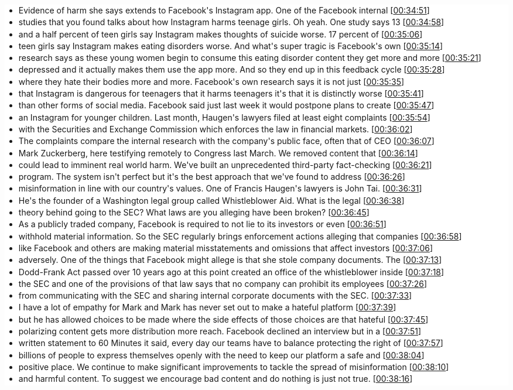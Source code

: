 *  Evidence of harm she says extends to Facebook's Instagram app. One of the Facebook internal [[00:34:51](https://www.youtube.com/watch?v=d56aO2Dr2to&t=2091.2000000000003s)]
*  studies that you found talks about how Instagram harms teenage girls. Oh yeah. One study says 13 [[00:34:58](https://www.youtube.com/watch?v=d56aO2Dr2to&t=2098.8s)]
*  and a half percent of teen girls say Instagram makes thoughts of suicide worse. 17 percent of [[00:35:06](https://www.youtube.com/watch?v=d56aO2Dr2to&t=2106.7200000000003s)]
*  teen girls say Instagram makes eating disorders worse. And what's super tragic is Facebook's own [[00:35:14](https://www.youtube.com/watch?v=d56aO2Dr2to&t=2114.32s)]
*  research says as these young women begin to consume this eating disorder content they get more and more [[00:35:21](https://www.youtube.com/watch?v=d56aO2Dr2to&t=2121.76s)]
*  depressed and it actually makes them use the app more. And so they end up in this feedback cycle [[00:35:28](https://www.youtube.com/watch?v=d56aO2Dr2to&t=2128.72s)]
*  where they hate their bodies more and more. Facebook's own research says it is not just [[00:35:35](https://www.youtube.com/watch?v=d56aO2Dr2to&t=2135.12s)]
*  that Instagram is dangerous for teenagers that it harms teenagers it's that it is distinctly worse [[00:35:41](https://www.youtube.com/watch?v=d56aO2Dr2to&t=2141.04s)]
*  than other forms of social media. Facebook said just last week it would postpone plans to create [[00:35:47](https://www.youtube.com/watch?v=d56aO2Dr2to&t=2147.68s)]
*  an Instagram for younger children. Last month, Haugen's lawyers filed at least eight complaints [[00:35:54](https://www.youtube.com/watch?v=d56aO2Dr2to&t=2154.64s)]
*  with the Securities and Exchange Commission which enforces the law in financial markets. [[00:36:02](https://www.youtube.com/watch?v=d56aO2Dr2to&t=2162.16s)]
*  The complaints compare the internal research with the company's public face, often that of CEO [[00:36:07](https://www.youtube.com/watch?v=d56aO2Dr2to&t=2167.8399999999997s)]
*  Mark Zuckerberg, here testifying remotely to Congress last March. We removed content that [[00:36:14](https://www.youtube.com/watch?v=d56aO2Dr2to&t=2174.96s)]
*  could lead to imminent real world harm. We've built an unprecedented third-party fact-checking [[00:36:21](https://www.youtube.com/watch?v=d56aO2Dr2to&t=2181.44s)]
*  program. The system isn't perfect but it's the best approach that we've found to address [[00:36:26](https://www.youtube.com/watch?v=d56aO2Dr2to&t=2186.32s)]
*  misinformation in line with our country's values. One of Francis Haugen's lawyers is John Tai. [[00:36:31](https://www.youtube.com/watch?v=d56aO2Dr2to&t=2191.76s)]
*  He's the founder of a Washington legal group called Whistleblower Aid. What is the legal [[00:36:38](https://www.youtube.com/watch?v=d56aO2Dr2to&t=2198.8s)]
*  theory behind going to the SEC? What laws are you alleging have been broken? [[00:36:45](https://www.youtube.com/watch?v=d56aO2Dr2to&t=2205.6s)]
*  As a publicly traded company, Facebook is required to not lie to its investors or even [[00:36:51](https://www.youtube.com/watch?v=d56aO2Dr2to&t=2211.2799999999997s)]
*  withhold material information. So the SEC regularly brings enforcement actions alleging that companies [[00:36:58](https://www.youtube.com/watch?v=d56aO2Dr2to&t=2218.48s)]
*  like Facebook and others are making material misstatements and omissions that affect investors [[00:37:06](https://www.youtube.com/watch?v=d56aO2Dr2to&t=2226.48s)]
*  adversely. One of the things that Facebook might allege is that she stole company documents. The [[00:37:13](https://www.youtube.com/watch?v=d56aO2Dr2to&t=2233.04s)]
*  Dodd-Frank Act passed over 10 years ago at this point created an office of the whistleblower inside [[00:37:18](https://www.youtube.com/watch?v=d56aO2Dr2to&t=2238.96s)]
*  the SEC and one of the provisions of that law says that no company can prohibit its employees [[00:37:26](https://www.youtube.com/watch?v=d56aO2Dr2to&t=2246.0s)]
*  from communicating with the SEC and sharing internal corporate documents with the SEC. [[00:37:33](https://www.youtube.com/watch?v=d56aO2Dr2to&t=2253.52s)]
*  I have a lot of empathy for Mark and Mark has never set out to make a hateful platform [[00:37:39](https://www.youtube.com/watch?v=d56aO2Dr2to&t=2259.04s)]
*  but he has allowed choices to be made where the side effects of those choices are that hateful [[00:37:45](https://www.youtube.com/watch?v=d56aO2Dr2to&t=2265.68s)]
*  polarizing content gets more distribution more reach. Facebook declined an interview but in a [[00:37:51](https://www.youtube.com/watch?v=d56aO2Dr2to&t=2271.7599999999998s)]
*  written statement to 60 Minutes it said, every day our teams have to balance protecting the right of [[00:37:57](https://www.youtube.com/watch?v=d56aO2Dr2to&t=2277.6s)]
*  billions of people to express themselves openly with the need to keep our platform a safe and [[00:38:04](https://www.youtube.com/watch?v=d56aO2Dr2to&t=2284.16s)]
*  positive place. We continue to make significant improvements to tackle the spread of misinformation [[00:38:10](https://www.youtube.com/watch?v=d56aO2Dr2to&t=2290.08s)]
*  and harmful content. To suggest we encourage bad content and do nothing is just not true. [[00:38:16](https://www.youtube.com/watch?v=d56aO2Dr2to&t=2296.3999999999996s)]